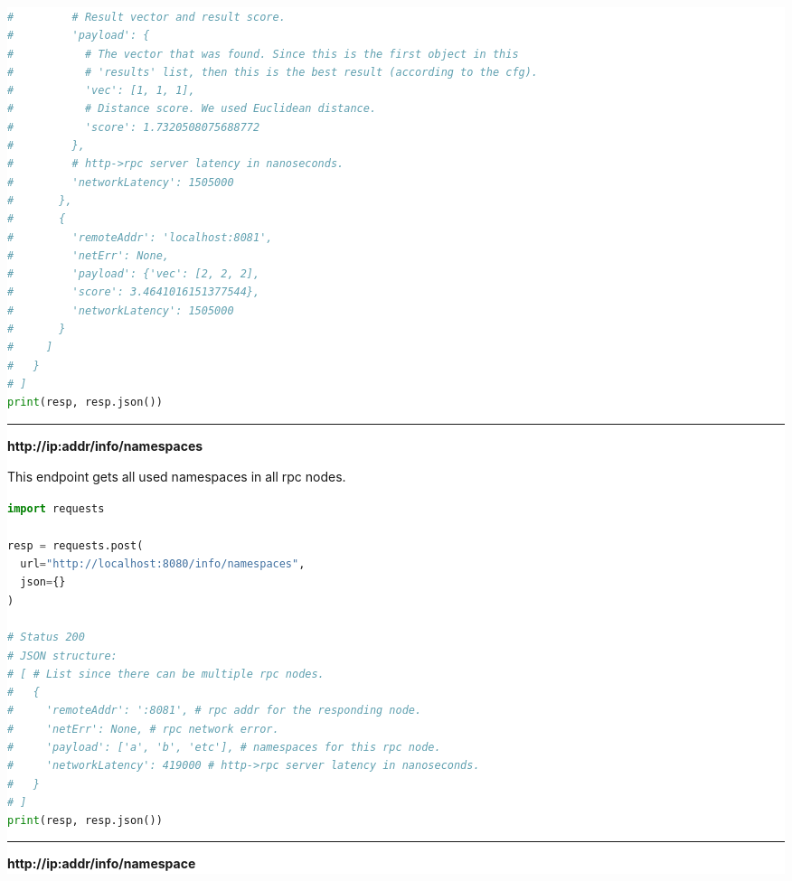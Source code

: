 ```python
#         # Result vector and result score.
#         'payload': {
#           # The vector that was found. Since this is the first object in this
#           # 'results' list, then this is the best result (according to the cfg).
#           'vec': [1, 1, 1],
#           # Distance score. We used Euclidean distance.
#           'score': 1.7320508075688772
#         },
#         # http->rpc server latency in nanoseconds.
#         'networkLatency': 1505000
#       }, 
#       {
#         'remoteAddr': 'localhost:8081',
#         'netErr': None,
#         'payload': {'vec': [2, 2, 2],
#         'score': 3.4641016151377544},
#         'networkLatency': 1505000
#       }
#     ]
#   }
# ]
print(resp, resp.json())

```
  
  
---
<div id=ep08><b>http://ip:addr/info/namespaces</b></div>

This endpoint gets all used namespaces in all rpc nodes.
  
```python
import requests

resp = requests.post(
  url="http://localhost:8080/info/namespaces",
  json={}
)

# Status 200
# JSON structure:
# [ # List since there can be multiple rpc nodes.
#   {
#     'remoteAddr': ':8081', # rpc addr for the responding node.
#     'netErr': None, # rpc network error.
#     'payload': ['a', 'b', 'etc'], # namespaces for this rpc node.
#     'networkLatency': 419000 # http->rpc server latency in nanoseconds.
#   }
# ]
print(resp, resp.json())
```  
  
---
<div id=ep09><b>http://ip:addr/info/namespace</b></div>
